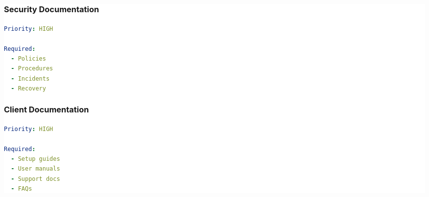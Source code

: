### Security Documentation
```yaml
Priority: HIGH

Required:
  - Policies
  - Procedures
  - Incidents
  - Recovery
```

### Client Documentation
```yaml
Priority: HIGH

Required:
  - Setup guides
  - User manuals
  - Support docs
  - FAQs
```
